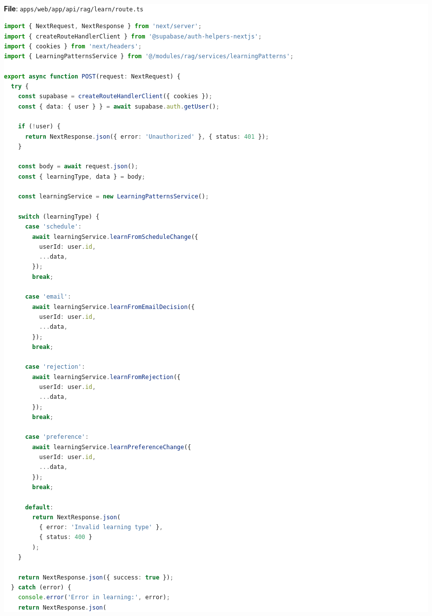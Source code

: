 ```typescript
```

**File**: `apps/web/app/api/rag/learn/route.ts`

```typescript
import { NextRequest, NextResponse } from 'next/server';
import { createRouteHandlerClient } from '@supabase/auth-helpers-nextjs';
import { cookies } from 'next/headers';
import { LearningPatternsService } from '@/modules/rag/services/learningPatterns';

export async function POST(request: NextRequest) {
  try {
    const supabase = createRouteHandlerClient({ cookies });
    const { data: { user } } = await supabase.auth.getUser();
    
    if (!user) {
      return NextResponse.json({ error: 'Unauthorized' }, { status: 401 });
    }

    const body = await request.json();
    const { learningType, data } = body;

    const learningService = new LearningPatternsService();
    
    switch (learningType) {
      case 'schedule':
        await learningService.learnFromScheduleChange({
          userId: user.id,
          ...data,
        });
        break;
        
      case 'email':
        await learningService.learnFromEmailDecision({
          userId: user.id,
          ...data,
        });
        break;
        
      case 'rejection':
        await learningService.learnFromRejection({
          userId: user.id,
          ...data,
        });
        break;
        
      case 'preference':
        await learningService.learnPreferenceChange({
          userId: user.id,
          ...data,
        });
        break;
        
      default:
        return NextResponse.json(
          { error: 'Invalid learning type' },
          { status: 400 }
        );
    }

    return NextResponse.json({ success: true });
  } catch (error) {
    console.error('Error in learning:', error);
    return NextResponse.json(
```